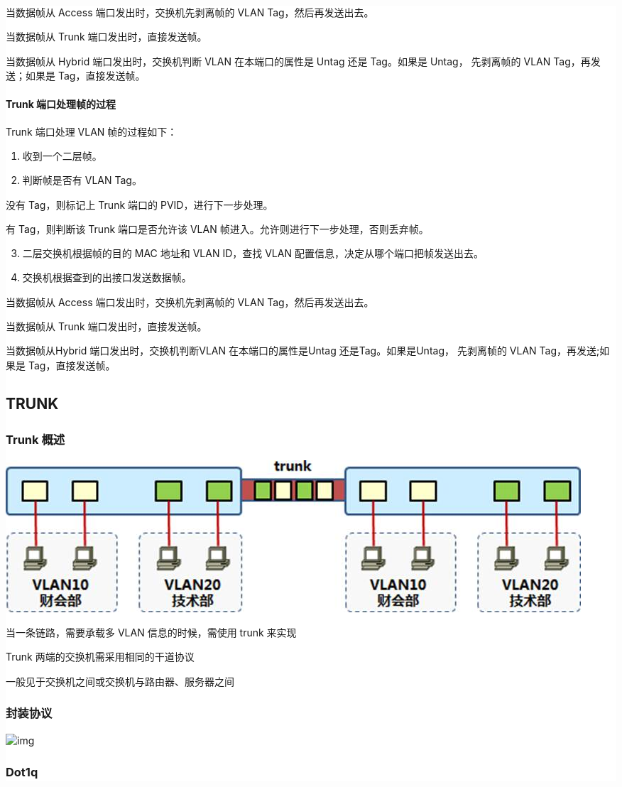    当数据帧从 Access 端口发出时，交换机先剥离帧的 VLAN Tag，然后再发送出去。

   当数据帧从 Trunk 端口发出时，直接发送帧。

   当数据帧从 Hybrid 端口发出时，交换机判断 VLAN 在本端口的属性是 Untag 还是 Tag。如果是 Untag， 先剥离帧的 VLAN Tag，再发送；如果是 Tag，直接发送帧。

#### Trunk 端口处理帧的过程

Trunk 端口处理 VLAN 帧的过程如下：

1)    收到一个二层帧。

2)    判断帧是否有 VLAN Tag。

没有 Tag，则标记上 Trunk 端口的 PVID，进行下一步处理。

有 Tag，则判断该 Trunk 端口是否允许该 VLAN 帧进入。允许则进行下一步处理，否则丢弃帧。

3)    二层交换机根据帧的目的 MAC 地址和 VLAN ID，查找 VLAN 配置信息，决定从哪个端口把帧发送出去。

4)    交换机根据查到的出接口发送数据帧。

当数据帧从 Access 端口发出时，交换机先剥离帧的 VLAN Tag，然后再发送出去。

当数据帧从 Trunk 端口发出时，直接发送帧。

当数据帧从Hybrid 端口发出时，交换机判断VLAN 在本端口的属性是Untag 还是Tag。如果是Untag， 先剥离帧的 VLAN Tag，再发送;如果是 Tag，直接发送帧。

## TRUNK 

### Trunk 概述


![image-20240517123113271](19.%E8%B7%AF%E7%94%B1%E4%BA%A4%E6%8D%A2/image-20240517123113271.png)


当一条链路，需要承载多 VLAN 信息的时候，需使用 trunk 来实现

Trunk 两端的交换机需采用相同的干道协议

一般见于交换机之间或交换机与路由器、服务器之间

### 封装协议

 ![img](file://C:/Users/Yan/Desktop/Security/%E8%AF%BE%E4%BB%B6/19.%E8%B7%AF%E7%94%B1%E4%BA%A4%E6%8D%A2/clip_image011.gif?lastModify=1715918953)

### Dot1q
